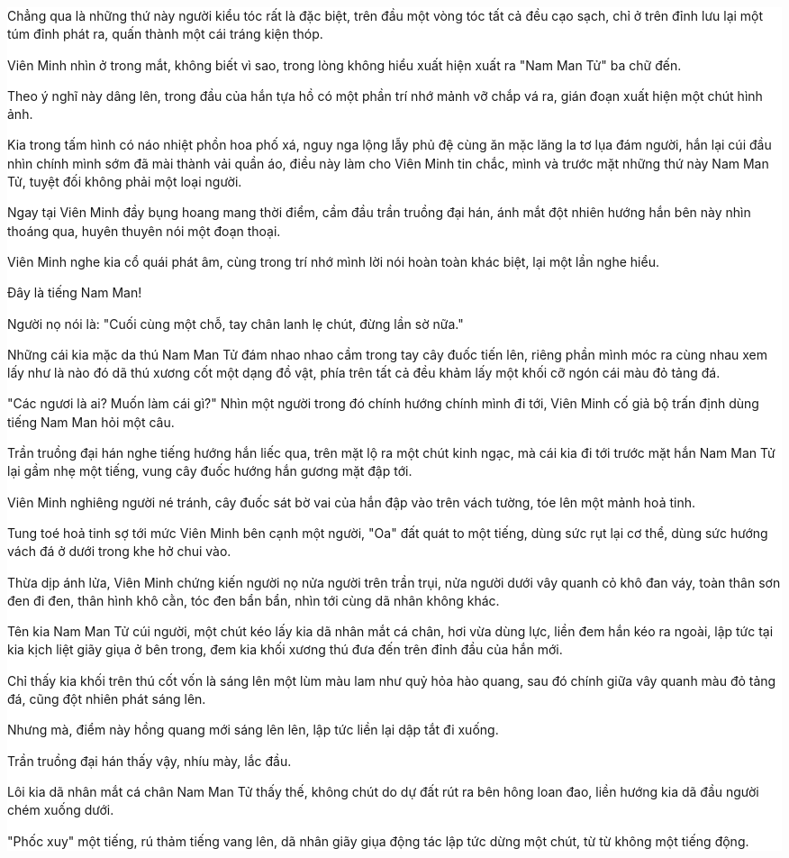 Chẳng qua là những thứ này người kiểu tóc rất là đặc biệt, trên đầu một vòng tóc tất cả đều cạo sạch, chỉ ở trên đỉnh lưu lại một túm đỉnh phát ra, quấn thành một cái tráng kiện thóp.

Viên Minh nhìn ở trong mắt, không biết vì sao, trong lòng không hiểu xuất hiện xuất ra "Nam Man Tử" ba chữ đến.

Theo ý nghĩ này dâng lên, trong đầu của hắn tựa hồ có một phần trí nhớ mảnh vỡ chắp vá ra, gián đoạn xuất hiện một chút hình ảnh.

Kia trong tấm hình có náo nhiệt phồn hoa phố xá, nguy nga lộng lẫy phủ đệ cùng ăn mặc lăng la tơ lụa đám người, hắn lại cúi đầu nhìn chính mình sớm đã mài thành vải quần áo, điều này làm cho Viên Minh tin chắc, mình và trước mặt những thứ này Nam Man Tử, tuyệt đối không phải một loại người.

Ngay tại Viên Minh đầy bụng hoang mang thời điểm, cầm đầu trần truồng đại hán, ánh mắt đột nhiên hướng hắn bên này nhìn thoáng qua, huyên thuyên nói một đoạn thoại.

Viên Minh nghe kia cổ quái phát âm, cùng trong trí nhớ mình lời nói hoàn toàn khác biệt, lại một lần nghe hiểu.

Đây là tiếng Nam Man!

Người nọ nói là: "Cuối cùng một chỗ, tay chân lanh lẹ chút, đừng lần sờ nữa."

Những cái kia mặc da thú Nam Man Tử đám nhao nhao cầm trong tay cây đuốc tiến lên, riêng phần mình móc ra cùng nhau xem lấy như là nào đó dã thú xương cốt một dạng đồ vật, phía trên tất cả đều khảm lấy một khối cỡ ngón cái màu đỏ tảng đá.

"Các ngươi là ai? Muốn làm cái gì?" Nhìn một người trong đó chính hướng chính mình đi tới, Viên Minh cố giả bộ trấn định dùng tiếng Nam Man hỏi một câu.

Trần truồng đại hán nghe tiếng hướng hắn liếc qua, trên mặt lộ ra một chút kinh ngạc, mà cái kia đi tới trước mặt hắn Nam Man Tử lại gầm nhẹ một tiếng, vung cây đuốc hướng hắn gương mặt đập tới.

Viên Minh nghiêng người né tránh, cây đuốc sát bờ vai của hắn đập vào trên vách tường, tóe lên một mảnh hoả tinh.

Tung toé hoả tinh sợ tới mức Viên Minh bên cạnh một người, "Oa" đất quát to một tiếng, dùng sức rụt lại cơ thể, dùng sức hướng vách đá ở dưới trong khe hở chui vào.

Thừa dịp ánh lửa, Viên Minh chứng kiến người nọ nửa người trên trần trụi, nửa người dưới vây quanh cỏ khô đan váy, toàn thân sơn đen đi đen, thân hình khô cằn, tóc đen bẩn bẩn, nhìn tới cùng dã nhân không khác.

Tên kia Nam Man Tử cúi người, một chút kéo lấy kia dã nhân mắt cá chân, hơi vừa dùng lực, liền đem hắn kéo ra ngoài, lập tức tại kia kịch liệt giãy giụa ở bên trong, đem kia khối xương thú đưa đến trên đỉnh đầu của hắn mới.

Chỉ thấy kia khối trên thú cốt vốn là sáng lên một lùm màu lam như quỷ hỏa hào quang, sau đó chính giữa vây quanh màu đỏ tảng đá, cũng đột nhiên phát sáng lên.

Nhưng mà, điểm này hồng quang mới sáng lên lên, lập tức liền lại dập tắt đi xuống.

Trần truồng đại hán thấy vậy, nhíu mày, lắc đầu.

Lôi kia dã nhân mắt cá chân Nam Man Tử thấy thế, không chút do dự đất rút ra bên hông loan đao, liền hướng kia dã đầu người chém xuống dưới.

"Phốc xuy" một tiếng, rú thảm tiếng vang lên, dã nhân giãy giụa động tác lập tức dừng một chút, từ từ không một tiếng động.
